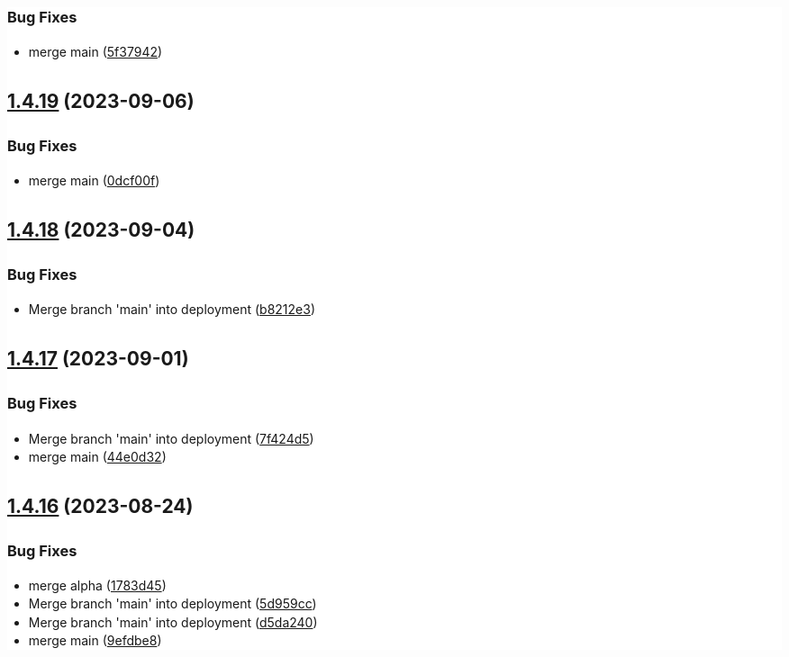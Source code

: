 
### Bug Fixes

* merge main ([5f37942](https://github.com/ethereum-push-notification-service/push-sdk/commit/5f379427e8a517089758de776eab9f2409aa61f8))



## [1.4.19](https://github.com/ethereum-push-notification-service/push-sdk/compare/restapi-1.4.18...restapi-1.4.19) (2023-09-06)


### Bug Fixes

* merge main ([0dcf00f](https://github.com/ethereum-push-notification-service/push-sdk/commit/0dcf00f77e73d0ebb513adda826e8994cf6207c2))



## [1.4.18](https://github.com/ethereum-push-notification-service/push-sdk/compare/restapi-1.4.17...restapi-1.4.18) (2023-09-04)


### Bug Fixes

* Merge branch 'main' into deployment ([b8212e3](https://github.com/ethereum-push-notification-service/push-sdk/commit/b8212e3009457515fa37ae2f23d95ea891e2c771))



## [1.4.17](https://github.com/ethereum-push-notification-service/push-sdk/compare/restapi-1.4.16...restapi-1.4.17) (2023-09-01)


### Bug Fixes

* Merge branch 'main' into deployment ([7f424d5](https://github.com/ethereum-push-notification-service/push-sdk/commit/7f424d511ac854049044846e30810f773e8c89e1))
* merge main ([44e0d32](https://github.com/ethereum-push-notification-service/push-sdk/commit/44e0d324af1d4605129a5e129d3ab6481313c00c))



## [1.4.16](https://github.com/ethereum-push-notification-service/push-sdk/compare/restapi-1.4.15...restapi-1.4.16) (2023-08-24)


### Bug Fixes

* merge alpha ([1783d45](https://github.com/ethereum-push-notification-service/push-sdk/commit/1783d45bb3ceab1cce3c6bb19dfbda38c3662a3e))
* Merge branch 'main' into deployment ([5d959cc](https://github.com/ethereum-push-notification-service/push-sdk/commit/5d959cc4d11b8a937612f2c5b9ef15c961f3ffb1))
* Merge branch 'main' into deployment ([d5da240](https://github.com/ethereum-push-notification-service/push-sdk/commit/d5da2403d44118d919d9ed14cc6f37372701fc3b))
* merge main ([9efdbe8](https://github.com/ethereum-push-notification-service/push-sdk/commit/9efdbe8c6f86eeb859075af493797575728cf902))
